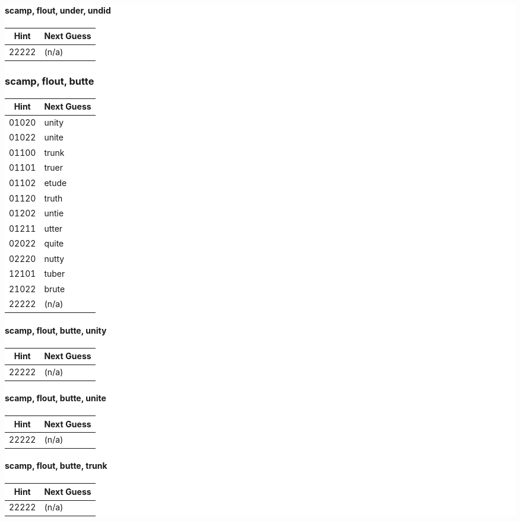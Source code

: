 #### scamp, flout, under, undid

| Hint  | Next Guess |
| ----- | ---------- |
| 22222 | (n/a)      |

### scamp, flout, butte

| Hint  | Next Guess |
| ----- | ---------- |
| 01020 | unity      |
| 01022 | unite      |
| 01100 | trunk      |
| 01101 | truer      |
| 01102 | etude      |
| 01120 | truth      |
| 01202 | untie      |
| 01211 | utter      |
| 02022 | quite      |
| 02220 | nutty      |
| 12101 | tuber      |
| 21022 | brute      |
| 22222 | (n/a)      |

#### scamp, flout, butte, unity

| Hint  | Next Guess |
| ----- | ---------- |
| 22222 | (n/a)      |

#### scamp, flout, butte, unite

| Hint  | Next Guess |
| ----- | ---------- |
| 22222 | (n/a)      |

#### scamp, flout, butte, trunk

| Hint  | Next Guess |
| ----- | ---------- |
| 22222 | (n/a)      |
